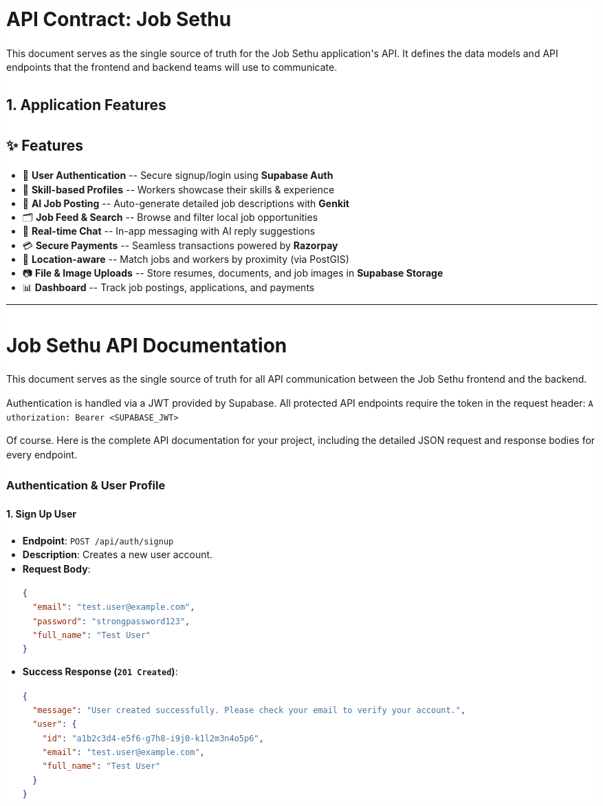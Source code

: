 # API Contract: Job Sethu

This document serves as the single source of truth for the Job Sethu application's API. It defines the data models and API endpoints that the frontend and backend teams will use to communicate.

## 1. Application Features

## ✨ Features
- 🔑 **User Authentication** -- Secure signup/login using **Supabase Auth**
- 📂 **Skill-based Profiles** -- Workers showcase their skills & experience
- 📢 **AI Job Posting** -- Auto-generate detailed job descriptions with **Genkit**
- 🗂️ **Job Feed & Search** -- Browse and filter local job opportunities
- 💬 **Real-time Chat** -- In-app messaging with AI reply suggestions
- 💳 **Secure Payments** -- Seamless transactions powered by **Razorpay**
- 📍 **Location-aware** -- Match jobs and workers by proximity (via PostGIS)
- 📷 **File & Image Uploads** -- Store resumes, documents, and job images in **Supabase Storage**
- 📊 **Dashboard** -- Track job postings, applications, and payments


---

Job Sethu API Documentation
===========================

This document serves as the single source of truth for all API communication between the Job Sethu frontend and the backend.

Authentication is handled via a JWT provided by Supabase. All protected API endpoints require the token in the request header: `Authorization: Bearer <SUPABASE_JWT>`

Of course. Here is the complete API documentation for your project, including the detailed JSON request and response bodies for every endpoint.

### **Authentication & User Profile**

#### **1. Sign Up User**

  * **Endpoint**: `POST /api/auth/signup`
  * **Description**: Creates a new user account.
  * **Request Body**:
    ```json
    {
      "email": "test.user@example.com",
      "password": "strongpassword123",
      "full_name": "Test User"
    }
    ```
  * **Success Response (`201 Created`)**:
    ```json
    {
      "message": "User created successfully. Please check your email to verify your account.",
      "user": {
        "id": "a1b2c3d4-e5f6-g7h8-i9j0-k1l2m3n4o5p6",
        "email": "test.user@example.com",
        "full_name": "Test User"
      }
    }
    ```
